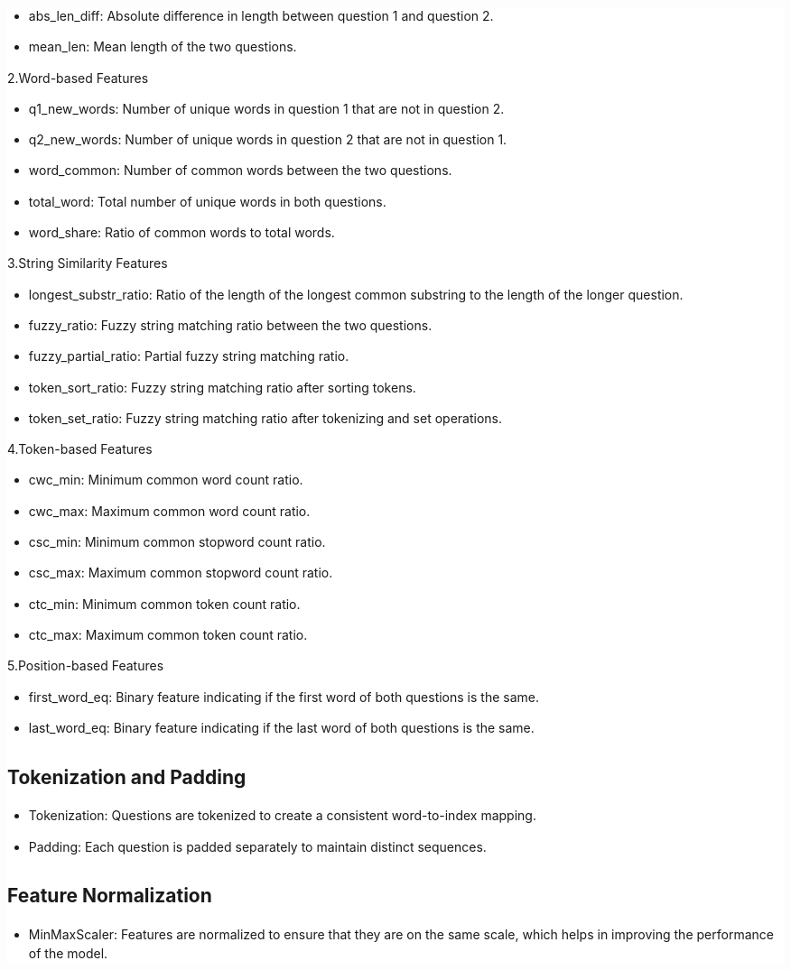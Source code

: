 - abs_len_diff: Absolute difference in length between question 1 and question 2.

- mean_len: Mean length of the two questions.

2.Word-based Features

- q1_new_words: Number of unique words in question 1 that are not in question 2.

- q2_new_words: Number of unique words in question 2 that are not in question 1.

- word_common: Number of common words between the two questions.

- total_word: Total number of unique words in both questions.

- word_share: Ratio of common words to total words.

3.String Similarity Features

- longest_substr_ratio: Ratio of the length of the longest common substring to the length of the longer question.

- fuzzy_ratio: Fuzzy string matching ratio between the two questions.

- fuzzy_partial_ratio: Partial fuzzy string matching ratio.

- token_sort_ratio: Fuzzy string matching ratio after sorting tokens.

- token_set_ratio: Fuzzy string matching ratio after tokenizing and set operations.

4.Token-based Features

- cwc_min: Minimum common word count ratio.

- cwc_max: Maximum common word count ratio.

- csc_min: Minimum common stopword count ratio.

- csc_max: Maximum common stopword count ratio.

- ctc_min: Minimum common token count ratio.

- ctc_max: Maximum common token count ratio.

5.Position-based Features

- first_word_eq: Binary feature indicating if the first word of both questions is the same.

- last_word_eq: Binary feature indicating if the last word of both questions is the same.


## Tokenization and Padding

- Tokenization: Questions are tokenized to create a consistent word-to-index mapping.

- Padding: Each question is padded separately to maintain distinct sequences.


## Feature Normalization

- MinMaxScaler: Features are normalized to ensure that they are on the same scale, which helps in improving the performance of the model.

